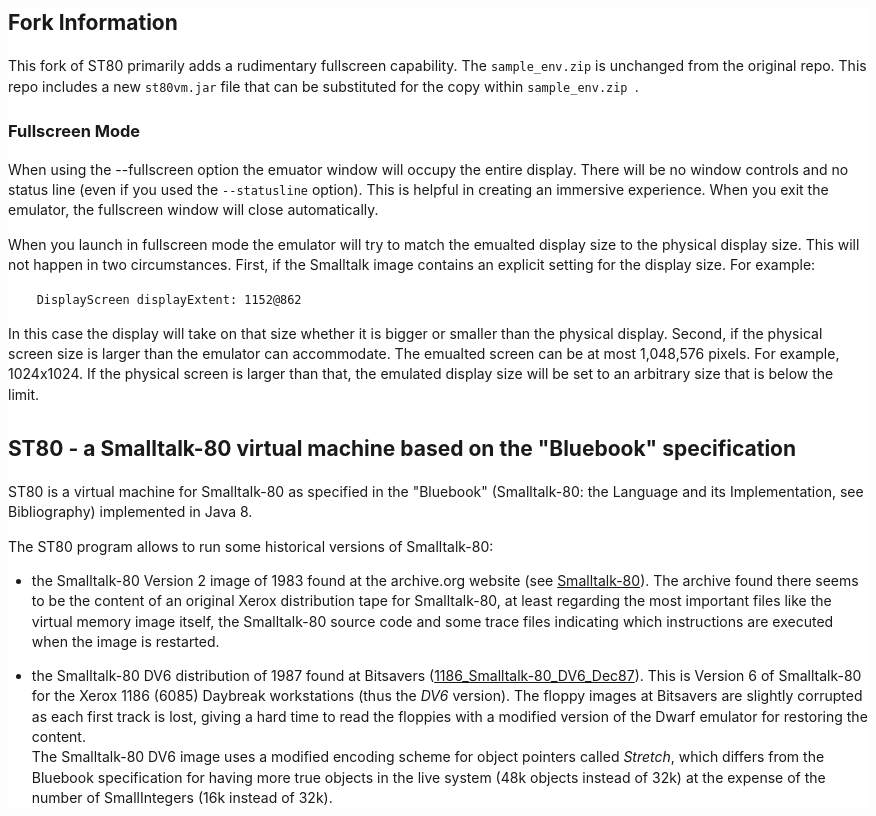 ## Fork Information

This fork of ST80 primarily adds a rudimentary fullscreen capability. The `sample_env.zip` is unchanged from the original repo. This repo includes a new `st80vm.jar` file that can be substituted for the copy within `sample_env.zip `.

### Fullscreen Mode

When using the --fullscreen option the emuator window will occupy the entire display. There will be no window controls and no status line (even if you used the `--statusline` option). This is helpful in creating an immersive experience. When you exit the emulator, the fullscreen window will close automatically.

When you launch in fullscreen mode the emulator will try to match the emualted display size to the physical display size. This will not happen in two circumstances. First, if the Smalltalk image contains an explicit setting for the display size. For example:

```
	DisplayScreen displayExtent: 1152@862
```

In this case the display will take on that size whether it is bigger or smaller than the physical display. Second, if the physical screen size is larger than the emulator can accommodate. The emualted screen can be at most 1,048,576 pixels. For example, 1024x1024. If the physical screen is larger than that, the emulated display size will be set to an arbitrary size that is below the limit.

## ST80 - a Smalltalk-80 virtual machine based on the "Bluebook" specification

ST80 is a virtual machine for Smalltalk-80 as specified in the "Bluebook" (Smalltalk-80:
the Language and its Implementation, see Bibliography) implemented in Java 8.

The ST80 program allows to run some historical versions of Smalltalk-80:

- the Smalltalk-80 Version 2 image of 1983 found at the archive.org website
  (see [Smalltalk-80](https://archive.org/details/smalltalk-80)). The archive found there seems
  to be the content of an original Xerox distribution tape for Smalltalk-80, at least regarding the most
  important files like the virtual memory image itself, the Smalltalk-80 source code and some trace files
  indicating which instructions are executed when the image is restarted.

- the Smalltalk-80 DV6 distribution of 1987 found at Bitsavers
  ([1186_Smalltalk-80_DV6_Dec87](http://bitsavers.org/bits/Xerox/1186/1186_Smalltalk-80_DV6_Dec87.zip)).
  This is Version 6 of Smalltalk-80 for the Xerox 1186 (6085) Daybreak workstations (thus the _DV6_ version). The floppy
  images at Bitsavers are slightly corrupted as each first track is lost, giving a hard time to read the floppies with
  a modified version of the Dwarf emulator for restoring the content.    
  The Smalltalk-80 DV6 image uses a modified encoding scheme for object pointers called _Stretch_, which differs from
  the Bluebook specification for having more true objects in the live system (48k objects instead of 32k) at the expense of
  the number of SmallIntegers (16k instead of 32k).
  